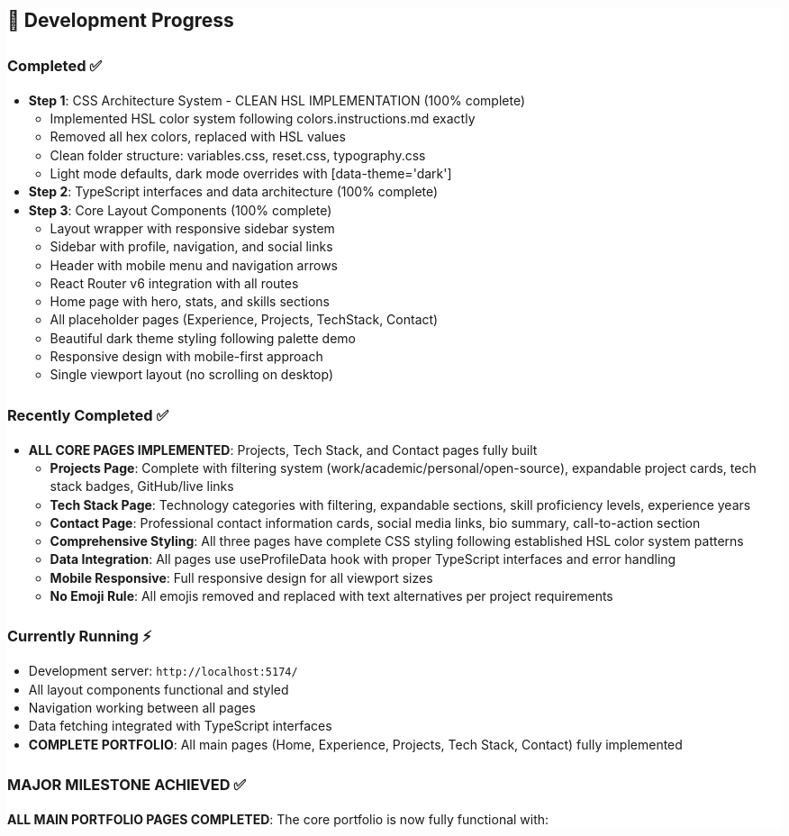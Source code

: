 ## 🚀 Development Progress

### Completed ✅

- **Step 1**: CSS Architecture System - CLEAN HSL IMPLEMENTATION (100% complete)
  - Implemented HSL color system following colors.instructions.md exactly
  - Removed all hex colors, replaced with HSL values
  - Clean folder structure: variables.css, reset.css, typography.css
  - Light mode defaults, dark mode overrides with [data-theme='dark']
- **Step 2**: TypeScript interfaces and data architecture (100% complete)
- **Step 3**: Core Layout Components (100% complete)
  - Layout wrapper with responsive sidebar system
  - Sidebar with profile, navigation, and social links
  - Header with mobile menu and navigation arrows
  - React Router v6 integration with all routes
  - Home page with hero, stats, and skills sections
  - All placeholder pages (Experience, Projects, TechStack, Contact)
  - Beautiful dark theme styling following palette demo
  - Responsive design with mobile-first approach
  - Single viewport layout (no scrolling on desktop)

### Recently Completed ✅

- **ALL CORE PAGES IMPLEMENTED**: Projects, Tech Stack, and Contact pages fully built
  - **Projects Page**: Complete with filtering system (work/academic/personal/open-source), expandable project cards, tech stack badges, GitHub/live links
  - **Tech Stack Page**: Technology categories with filtering, expandable sections, skill proficiency levels, experience years
  - **Contact Page**: Professional contact information cards, social media links, bio summary, call-to-action section
  - **Comprehensive Styling**: All three pages have complete CSS styling following established HSL color system patterns
  - **Data Integration**: All pages use useProfileData hook with proper TypeScript interfaces and error handling
  - **Mobile Responsive**: Full responsive design for all viewport sizes
  - **No Emoji Rule**: All emojis removed and replaced with text alternatives per project requirements

### Currently Running ⚡

- Development server: `http://localhost:5174/`
- All layout components functional and styled
- Navigation working between all pages
- Data fetching integrated with TypeScript interfaces
- **COMPLETE PORTFOLIO**: All main pages (Home, Experience, Projects, Tech Stack, Contact) fully implemented

### MAJOR MILESTONE ACHIEVED ✅

**ALL MAIN PORTFOLIO PAGES COMPLETED**: The core portfolio is now fully functional with:
